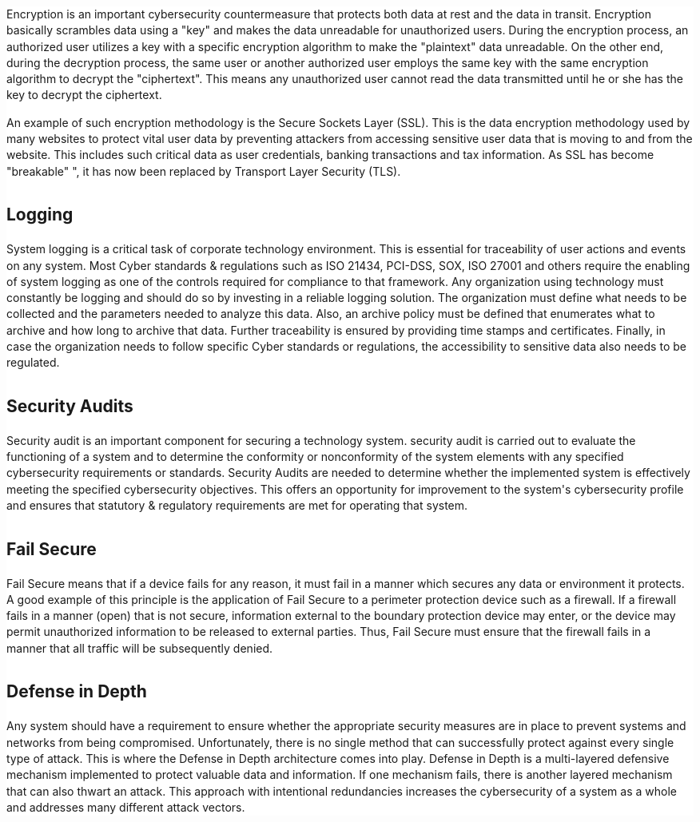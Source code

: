 Encryption is an important cybersecurity countermeasure that protects both data at rest and the data in transit. Encryption basically scrambles data using a "key" and makes the data unreadable for unauthorized users. During the encryption process, an authorized user utilizes a key with a specific encryption algorithm to make the "plaintext" data unreadable. On the other end, during the decryption process, the same user or another authorized user employs the same key with the same encryption algorithm to decrypt the "ciphertext". This means any unauthorized user cannot read the data transmitted until he or she has the key to decrypt the ciphertext.

An example of such encryption methodology is the Secure Sockets Layer (SSL).
This is the data encryption methodology used by many websites to protect vital user data by preventing attackers from accessing sensitive user data that is moving to and from the website. This includes such critical data as user credentials, banking transactions and tax information. As SSL has become "breakable" ", it has now been replaced by Transport Layer Security (TLS).

## Logging

System logging is a critical task of corporate technology environment. This is essential for traceability of user actions and events on any system. Most Cyber standards & regulations such as ISO 21434, PCI-DSS, SOX, ISO 27001 and others require the enabling of system logging as one of the controls required for compliance to that framework. Any organization using technology must constantly be logging and should do so by investing in a reliable logging solution. The organization must define what needs to be collected and the parameters needed to analyze this data. Also, an archive policy must be defined that enumerates what to archive and how long to archive that data. Further traceability is ensured by providing time stamps and certificates. Finally, in case the organization needs to follow specific Cyber standards or regulations, the accessibility to sensitive data also needs to be regulated.

## Security Audits

Security audit is an important component for securing a technology system. security audit is carried out to evaluate the functioning of a system and to determine the conformity or nonconformity of the system elements with any specified cybersecurity requirements or standards. Security Audits are needed to determine whether the implemented system is effectively meeting the specified cybersecurity objectives. This offers an opportunity for improvement to the system's cybersecurity profile and ensures that statutory & regulatory requirements are met for operating that system.

## Fail Secure

Fail Secure means that if a device fails for any reason, it must fail in a manner which secures any data or environment it protects. A good example of this principle is the application of Fail Secure to a perimeter protection device such as a firewall. If a firewall fails in a manner (open) that is not secure, information external to the boundary protection device may enter, or the device may permit unauthorized information to be released to external parties. Thus, Fail Secure must ensure that the firewall fails in a manner that all traffic will be subsequently denied.

## Defense in Depth

Any system should have a requirement to ensure whether the appropriate security measures are in place to prevent systems and networks from being compromised. Unfortunately, there is no single method that can successfully protect against every single type of attack. This is where the Defense in Depth architecture comes into play. Defense in Depth is a multi-layered defensive mechanism implemented to protect valuable data and information. If one mechanism fails, there is another layered mechanism that can also thwart an attack. This approach with intentional redundancies increases the cybersecurity of a system as a whole and addresses many different attack vectors.
